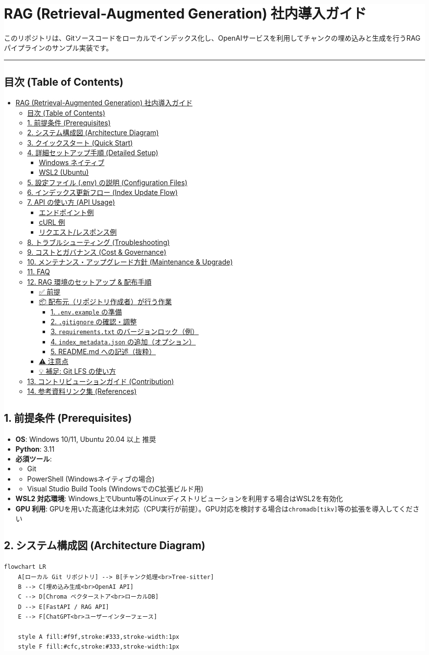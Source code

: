 
# RAG (Retrieval-Augmented Generation) 社内導入ガイド

このリポジトリは、Gitソースコードをローカルでインデックス化し、OpenAIサービスを利用してチャンクの埋め込みと生成を行うRAGパイプラインのサンプル実装です。

---
## 目次 (Table of Contents)
- [RAG (Retrieval-Augmented Generation) 社内導入ガイド](#rag-retrieval-augmented-generation-社内導入ガイド)
  - [目次 (Table of Contents)](#目次-table-of-contents)
  - [1. 前提条件 (Prerequisites)](#1-前提条件-prerequisites)
  - [2. システム構成図 (Architecture Diagram)](#2-システム構成図-architecture-diagram)
  - [3. クイックスタート (Quick Start)](#3-クイックスタート-quick-start)
  - [4. 詳細セットアップ手順 (Detailed Setup)](#4-詳細セットアップ手順-detailed-setup)
    - [Windows ネイティブ](#windows-ネイティブ)
    - [WSL2 (Ubuntu)](#wsl2-ubuntu)
  - [5. 設定ファイル (.env) の説明 (Configuration Files)](#5-設定ファイル-env-の説明-configuration-files)
  - [6. インデックス更新フロー (Index Update Flow)](#6-インデックス更新フロー-index-update-flow)
  - [7. API の使い方 (API Usage)](#7-api-の使い方-api-usage)
    - [エンドポイント例](#エンドポイント例)
    - [cURL 例](#curl-例)
    - [リクエスト/レスポンス例](#リクエストレスポンス例)
  - [8. トラブルシューティング (Troubleshooting)](#8-トラブルシューティング-troubleshooting)
  - [9. コストとガバナンス (Cost \& Governance)](#9-コストとガバナンス-cost--governance)
  - [10. メンテナンス・アップグレード方針 (Maintenance \& Upgrade)](#10-メンテナンスアップグレード方針-maintenance--upgrade)
  - [11. FAQ](#11-faq)
  - [12. RAG 環境のセットアップ \& 配布手順](#12-rag-環境のセットアップ--配布手順)
    - [✅ 前提](#-前提)
    - [📦 配布元（リポジトリ作成者）が行う作業](#-配布元リポジトリ作成者が行う作業)
      - [1. `.env.example` の準備](#1-envexample-の準備)
      - [2. `.gitignore` の確認・調整](#2-gitignore-の確認調整)
      - [3. `requirements.txt` のバージョンロック（例）](#3-requirementstxt-のバージョンロック例)
      - [4. `index_metadata.json` の追加（オプション）](#4-index_metadatajson-の追加オプション)
      - [5. README.md への記述（抜粋）](#5-readmemd-への記述抜粋)
    - [⚠ 注意点](#-注意点)
    - [💡 補足: Git LFS の使い方](#-補足-git-lfs-の使い方)
  - [13. コントリビューションガイド (Contribution)](#13-コントリビューションガイド-contribution)
  - [14. 参考資料リンク集 (References)](#14-参考資料リンク集-references)

## 1. 前提条件 (Prerequisites)
- **OS**: Windows 10/11, Ubuntu 20.04 以上 推奨
- **Python**: 3.11
- **必須ツール**:
-   - Git
-   - PowerShell (Windowsネイティブの場合)
-   - Visual Studio Build Tools (WindowsでのC拡張ビルド用)
- **WSL2 対応環境**: Windows上でUbuntu等のLinuxディストリビューションを利用する場合はWSL2を有効化
- **GPU 利用**: GPUを用いた高速化は未対応（CPU実行が前提）。GPU対応を検討する場合は`chromadb[tikv]`等の拡張を導入してください

## 2. システム構成図 (Architecture Diagram)
```mermaid
flowchart LR
    A[ローカル Git リポジトリ] --> B[チャンク処理<br>Tree-sitter]
    B --> C[埋め込み生成<br>OpenAI API]
    C --> D[Chroma ベクターストア<br>ローカルDB]
    D --> E[FastAPI / RAG API]
    E --> F[ChatGPT<br>ユーザーインターフェース]

    style A fill:#f9f,stroke:#333,stroke-width:1px
    style F fill:#cfc,stroke:#333,stroke-width:1px
```

